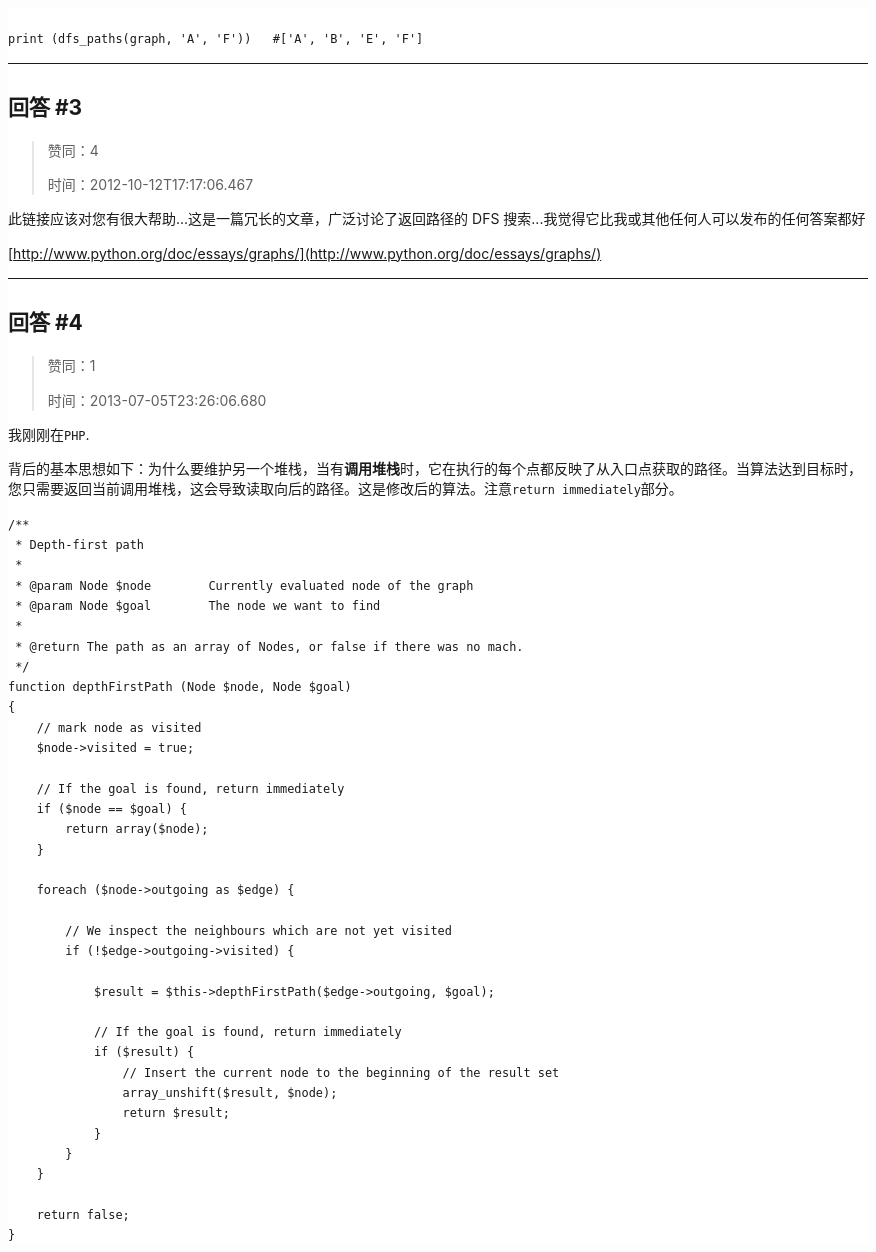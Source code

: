 ```

print (dfs_paths(graph, 'A', 'F'))   #['A', 'B', 'E', 'F'] 
```

* * *

## 回答 #3

> 赞同：4
> 
> 时间：2012-10-12T17:17:06.467

此链接应该对您有很大帮助...这是一篇冗长的文章，广泛讨论了返回路径的 DFS 搜索...我觉得它比我或其他任何人可以发布的任何答案都好

[http://www.python.org/doc/essays/graphs/](http://www.python.org/doc/essays/graphs/)

* * *

## 回答 #4

> 赞同：1
> 
> 时间：2013-07-05T23:26:06.680

我刚刚在`PHP`.

背后的基本思想如下：为什么要维护另一个堆栈，当有**调用堆栈**时，它在执行的每个点都反映了从入口点获取的路径。当算法达到目标时，您只需要返回当前调用堆栈，这会导致读取向后的路径。这是修改后的算法。注意`return immediately`部分。

```
/**
 * Depth-first path
 * 
 * @param Node $node        Currently evaluated node of the graph
 * @param Node $goal        The node we want to find
 *
 * @return The path as an array of Nodes, or false if there was no mach.
 */
function depthFirstPath (Node $node, Node $goal)
{
    // mark node as visited
    $node->visited = true;

    // If the goal is found, return immediately
    if ($node == $goal) {
        return array($node);
    }

    foreach ($node->outgoing as $edge) {

        // We inspect the neighbours which are not yet visited
        if (!$edge->outgoing->visited) {

            $result = $this->depthFirstPath($edge->outgoing, $goal);

            // If the goal is found, return immediately
            if ($result) {
                // Insert the current node to the beginning of the result set
                array_unshift($result, $node);
                return $result;
            }
        }
    }

    return false;
} 
```